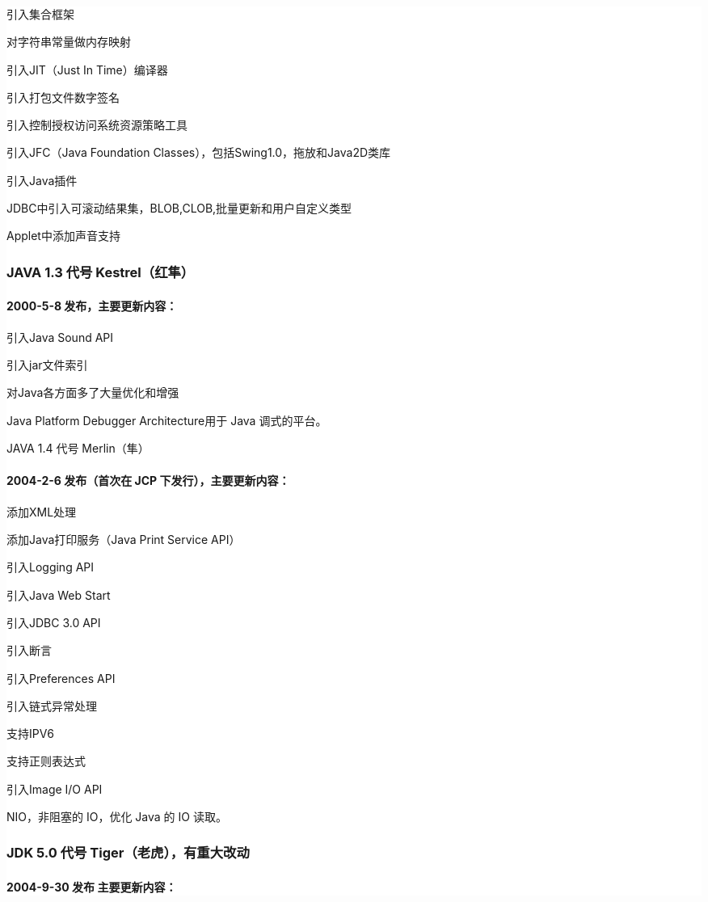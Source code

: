 引入集合框架

对字符串常量做内存映射

引入JIT（Just In Time）编译器

引入打包文件数字签名

引入控制授权访问系统资源策略工具

引入JFC（Java Foundation Classes），包括Swing1.0，拖放和Java2D类库

引入Java插件

JDBC中引入可滚动结果集，BLOB,CLOB,批量更新和用户自定义类型

Applet中添加声音支持

### JAVA 1.3 代号 Kestrel（红隼）

#### 2000-5-8 发布，主要更新内容：

引入Java Sound API

引入jar文件索引

对Java各方面多了大量优化和增强

Java Platform Debugger Architecture用于 Java 调式的平台。

JAVA 1.4 代号 Merlin（隼）

#### 2004-2-6 发布（首次在 JCP 下发行），主要更新内容：

添加XML处理

添加Java打印服务（Java Print Service API）

引入Logging API

引入Java Web Start

引入JDBC 3.0 API

引入断言

引入Preferences API

引入链式异常处理

支持IPV6

支持正则表达式

引入Image I/O API

NIO，非阻塞的 IO，优化 Java 的 IO 读取。

### JDK 5.0 代号 Tiger（老虎），有重大改动

#### 2004-9-30 发布 主要更新内容：
